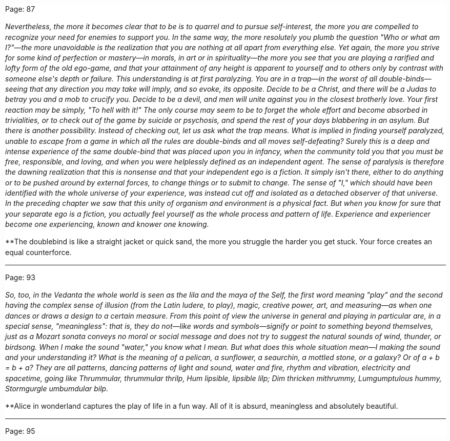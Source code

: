 Page: 87

*Nevertheless, the more it becomes clear that to be is to quarrel and to pursue self-interest, the more you are compelled to recognize your need for enemies to support you. In the same way, the more resolutely you plumb the question "Who or what am I?"—the more unavoidable is the realization that you are nothing at all apart from everything else. Yet again, the more you strive for some kind of perfection or mastery—in morals, in art or in spirituality—the more you see that you are playing a rarified and lofty form of the old ego-game, and that your attainment of any height is apparent to yourself and to others only by contrast with someone else's depth or failure.
This understanding is at first paralyzing. You are in a trap—in the worst of all double-binds—seeing that any direction you may take will imply, and so evoke, its opposite. Decide to be a Christ, and there will be a Judas to betray you and a mob to crucify you. Decide to be a devil, and men will unite against you in the closest brotherly love. Your first reaction may be simply, "To hell with it!" The only course may seem to be to forget the whole effort and become absorbed in trivialities, or to check out of the game by suicide or psychosis, and spend the rest of your days blabbering in an asylum.
But there is another possibility. Instead of checking out, let us ask what the trap means. What is implied in finding yourself paralyzed, unable to escape from a game in which all the rules are double-binds and all moves self-defeating? Surely this is a deep and intense experience of the same double-bind that was placed upon you in infancy, when the community told you that you must be free, responsible, and loving, and when you were helplessly defined as an independent agent. The sense of paralysis is therefore the dawning realization that this is nonsense and that your independent ego is a fiction. It simply isn't there, either to do anything or to be pushed around by external forces, to change things or to submit to change. The sense of "I," which should have been identified with the whole universe of your experience, was instead cut off and isolated as a detached observer of that universe. In the preceding chapter we saw that this unity of organism and environment is a physical fact. But when you know for sure that your separate ego is a fiction, you actually feel yourself as the whole process and pattern of life. Experience and experiencer become one experiencing, known and knower one knowing.*

**The doublebind is like a straight jacket or quick sand, the more you struggle the harder you get stuck. Your force creates an equal counterforce. 

---
Page: 93

*So, too, in the Vedanta the whole world is seen as the lila and the maya of the Self, the first word meaning "play" and the second having the complex sense of illusion (from the Latin ludere, to play), magic, creative power, art, and measuring—as when one dances or draws a design to a certain measure. From this point of view the universe in general and playing in particular are, in a special sense, "meaningless":
that is, they do not—like words and symbols—signify or point to something beyond themselves, just as a Mozart sonata conveys no moral or social message and does not try to suggest the natural sounds of wind, thunder, or birdsong. When I make the sound "water," you know what I mean. But what does this whole situation mean—I making the sound and your understanding it? What is the meaning of a pelican, a sunflower, a seaurchin, a mottled stone, or a galaxy? Or of a + b = b + a? They are all patterns, dancing patterns of light and sound, water and fire, rhythm and vibration, electricity and spacetime, going like Thrummular, thrummular thrilp, Hum lipsible, lipsible lilp;
Dim thricken mithrummy, Lumgumptulous hummy, Stormgurgle umbumdular bilp.*

**Alice in wonderland captures the play of life in a fun way. All of it is absurd, meaningless and absolutely beautiful. 

---
Page: 95
